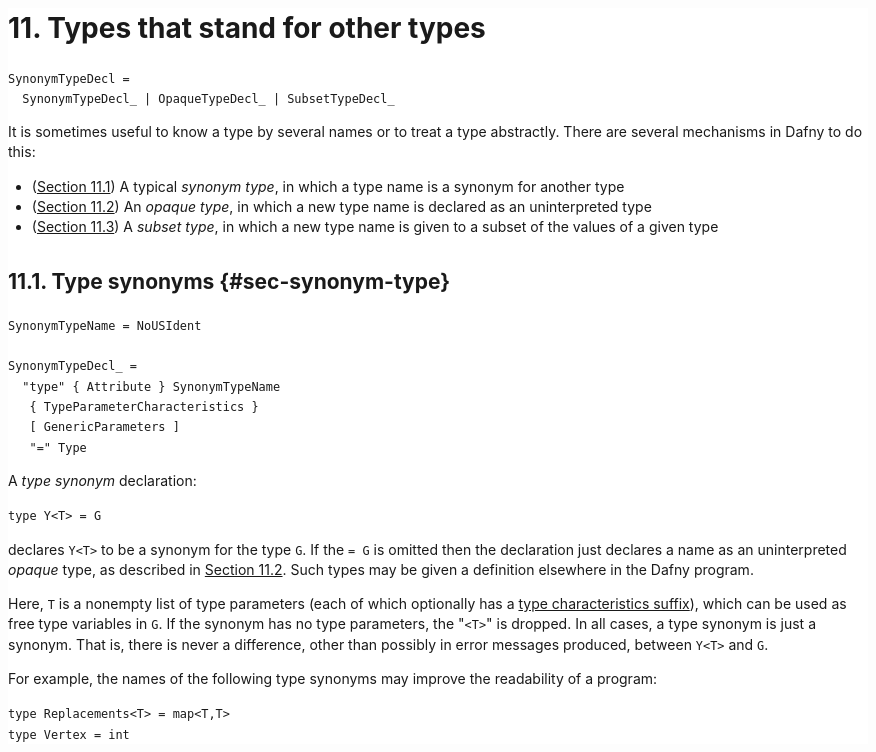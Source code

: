 
# 11. Types that stand for other types

````grammar
SynonymTypeDecl =
  SynonymTypeDecl_ | OpaqueTypeDecl_ | SubsetTypeDecl_
````

It is sometimes useful to know a type by several names or to treat a
type abstractly. There are several mechanisms in Dafny to do this:

* ([Section 11.1](#sec-synonym-type)) A typical _synonym type_, in which a type name is a synonym for another type
* ([Section 11.2](#sec-opaque-types)) An _opaque type_, in which a new type name is declared as an uninterpreted type
* ([Section 11.3](#sec-subset-types)) A _subset type_, in which a new type name is given to a subset of the values of a given type

## 11.1. Type synonyms {#sec-synonym-type}
````grammar
SynonymTypeName = NoUSIdent

SynonymTypeDecl_ =
  "type" { Attribute } SynonymTypeName
   { TypeParameterCharacteristics }
   [ GenericParameters ]
   "=" Type
````

A _type synonym_ declaration:

```dafny
type Y<T> = G
```
declares `Y<T>` to be a synonym for the type `G`.
If the `= G` is omitted then the declaration just declares a name as an uninterpreted
_opaque_ type, as described in [Section 11.2](#sec-opaque-types).  Such types may be
given a definition elsewhere in the Dafny program.

  Here, `T` is a
nonempty list of type parameters (each of which optionally
has a [type characteristics suffix](#sec-type-characteristics)), which can be used as free type
variables in `G`.  If the synonym has no type parameters, the "`<T>`"
is dropped.  In all cases, a type synonym is just a synonym.  That is,
there is never a difference, other than possibly in error messages
produced, between `Y<T>` and `G`.

For example, the names of the following type synonyms may improve the
readability of a program:

```dafny
type Replacements<T> = map<T,T>
type Vertex = int
```


[^binding]: The binding power of shift and bit-wise operations is different than in C-like languages.
[^fn-map-display]: This is likely to change in the future to disallow
[^fn-map-membership]: This is likely to change in the future as